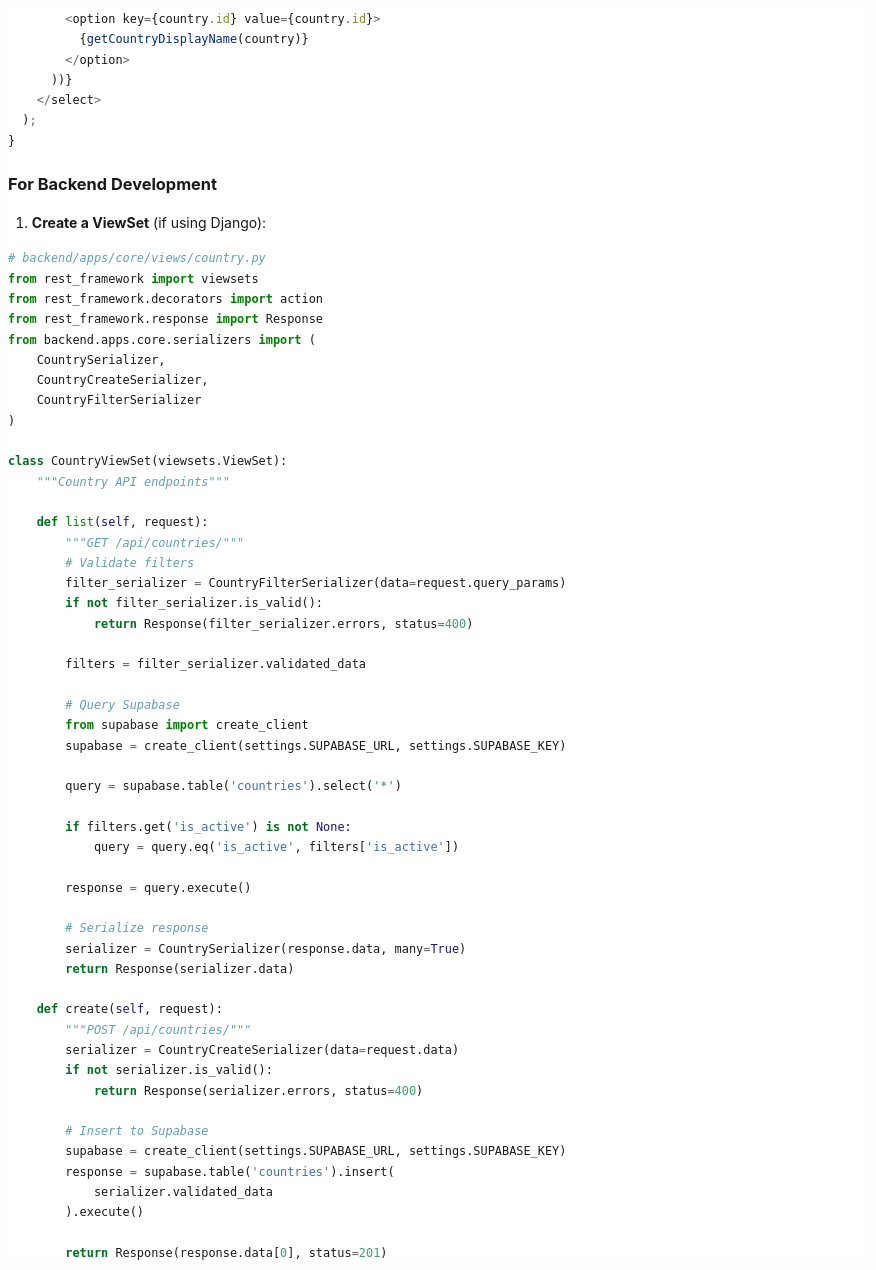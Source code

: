 ```typescript
        <option key={country.id} value={country.id}>
          {getCountryDisplayName(country)}
        </option>
      ))}
    </select>
  );
}
```

### For Backend Development

1. **Create a ViewSet** (if using Django):
```python
# backend/apps/core/views/country.py
from rest_framework import viewsets
from rest_framework.decorators import action
from rest_framework.response import Response
from backend.apps.core.serializers import (
    CountrySerializer,
    CountryCreateSerializer,
    CountryFilterSerializer
)

class CountryViewSet(viewsets.ViewSet):
    """Country API endpoints"""
    
    def list(self, request):
        """GET /api/countries/"""
        # Validate filters
        filter_serializer = CountryFilterSerializer(data=request.query_params)
        if not filter_serializer.is_valid():
            return Response(filter_serializer.errors, status=400)
        
        filters = filter_serializer.validated_data
        
        # Query Supabase
        from supabase import create_client
        supabase = create_client(settings.SUPABASE_URL, settings.SUPABASE_KEY)
        
        query = supabase.table('countries').select('*')
        
        if filters.get('is_active') is not None:
            query = query.eq('is_active', filters['is_active'])
        
        response = query.execute()
        
        # Serialize response
        serializer = CountrySerializer(response.data, many=True)
        return Response(serializer.data)
    
    def create(self, request):
        """POST /api/countries/"""
        serializer = CountryCreateSerializer(data=request.data)
        if not serializer.is_valid():
            return Response(serializer.errors, status=400)
        
        # Insert to Supabase
        supabase = create_client(settings.SUPABASE_URL, settings.SUPABASE_KEY)
        response = supabase.table('countries').insert(
            serializer.validated_data
        ).execute()
        
        return Response(response.data[0], status=201)
```